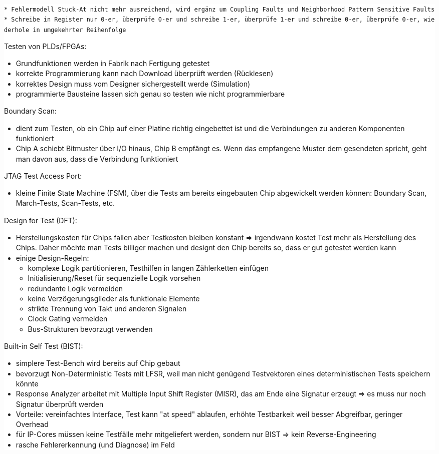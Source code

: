 	* Fehlermodell Stuck-At nicht mehr ausreichend, wird ergänz um Coupling Faults und Neighborhood Pattern Sensitive Faults
	* Schreibe in Register nur 0-er, überprüfe 0-er und schreibe 1-er, überprüfe 1-er und schreibe 0-er, überprüfe 0-er, wiederhole in umgekehrter Reihenfolge

Testen von PLDs/FPGAs:
* Grundfunktionen werden in Fabrik nach Fertigung getestet
* korrekte Programmierung kann nach Download überprüft werden (Rücklesen)
* korrektes Design muss vom Designer sichergestellt werde (Simulation)
* programmierte Bausteine lassen sich genau so testen wie nicht programmierbare

Boundary Scan:
* dient zum Testen, ob ein Chip auf einer Platine richtig eingebettet ist und die Verbindungen zu anderen Komponenten funktioniert
* Chip A schiebt Bitmuster über I/O hinaus, Chip B empfängt es. Wenn das empfangene Muster dem gesendeten spricht, geht man davon aus, dass die Verbindung funktioniert

JTAG Test Access Port:
* kleine Finite State Machine (FSM), über die Tests am bereits eingebauten Chip abgewickelt werden können: Boundary Scan, March-Tests, Scan-Tests, etc.

Design for Test (DFT):
* Herstellungskosten für Chips fallen aber Testkosten bleiben konstant => irgendwann kostet Test mehr als Herstellung des Chips. Daher möchte man Tests billiger machen und designt den Chip bereits so, dass er gut getestet werden kann
* einige Design-Regeln:
	* komplexe Logik partitionieren, Testhilfen in langen Zählerketten einfügen
	* Initialisierung/Reset für sequenzielle Logik vorsehen
	* redundante Logik vermeiden
	* keine Verzögerungsglieder als funktionale Elemente
	* strikte Trennung von Takt und anderen Signalen
	* Clock Gating vermeiden
	* Bus-Strukturen bevorzugt verwenden

Built-in Self Test (BIST):
* simplere Test-Bench wird bereits auf Chip gebaut
* bevorzugt Non-Deterministic Tests mit LFSR, weil man nicht genügend Testvektoren eines deterministischen Tests speichern könnte
* Response Analyzer arbeitet mit Multiple Input Shift Register (MISR), das am Ende eine Signatur erzeugt => es muss nur noch Signatur überprüft werden
* Vorteile: vereinfachtes Interface, Test kann "at speed" ablaufen, erhöhte Testbarkeit weil besser Abgreifbar, geringer Overhead
* für IP-Cores müssen keine Testfälle mehr mitgeliefert werden, sondern nur BIST => kein Reverse-Engineering
* rasche Fehlererkennung (und Diagnose) im Feld
